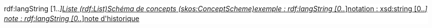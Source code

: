 <text fill="#000000" font-family="sans-serif" font-size="14" font-style="italic" lengthAdjust="spacing" textLength="92" x="323" y="799.7607">rdf:langString</text><text fill="#000000" font-family="sans-serif" font-size="14" lengthAdjust="spacing" textLength="4" x="415" y="799.7607"> </text><text fill="#000000" font-family="sans-serif" font-size="14" lengthAdjust="spacing" textLength="34" x="419" y="799.7607">[1..*]</text></g></a><a href="#rdf%3AList" target="_top" title="#rdf%3AList" xlink:actuate="onRequest" xlink:href="#rdf%3AList" xlink:show="new" xlink:title="#rdf%3AList" xlink:type="simple"><g id="elem_rdf_List"><rect codeLine="19" fill="#F1F1F1" height="26.2969" id="rdf_List" rx="3.5" ry="3.5" style="stroke:#181818;stroke-width:0.5;" width="104" x="254.5" y="101"/><text fill="#000000" font-family="sans-serif" font-size="14" font-weight="bold" lengthAdjust="spacing" textLength="38" x="257.5" y="118.9951">Liste</text><text fill="#000000" font-family="sans-serif" font-size="14" lengthAdjust="spacing" textLength="4" x="295.5" y="118.9951"> </text><text fill="#000000" font-family="sans-serif" font-size="14" lengthAdjust="spacing" textLength="56" x="299.5" y="118.9951">(rdf:List)</text></g></a><a href="#skos%3AConceptScheme" target="_top" title="#skos%3AConceptScheme" xlink:actuate="onRequest" xlink:href="#skos%3AConceptScheme" xlink:show="new" xlink:title="#skos%3AConceptScheme" xlink:type="simple"><g id="elem_skos_ConceptScheme"><rect codeLine="20" fill="#F1F1F1" height="197.2656" id="skos_ConceptScheme" rx="3.5" ry="3.5" style="stroke:#181818;stroke-width:0.5;" width="339" x="7" y="904"/><text fill="#000000" font-family="sans-serif" font-size="14" font-weight="bold" lengthAdjust="spacing" textLength="62" x="10" y="921.9951">Schéma</text><text fill="#000000" font-family="sans-serif" font-size="14" font-weight="bold" lengthAdjust="spacing" textLength="5" x="72" y="921.9951"> </text><text fill="#000000" font-family="sans-serif" font-size="14" font-weight="bold" lengthAdjust="spacing" textLength="20" x="77" y="921.9951">de</text><text fill="#000000" font-family="sans-serif" font-size="14" font-weight="bold" lengthAdjust="spacing" textLength="5" x="97" y="921.9951"> </text><text fill="#000000" font-family="sans-serif" font-size="14" font-weight="bold" lengthAdjust="spacing" textLength="73" x="102" y="921.9951">concepts</text><text fill="#000000" font-family="sans-serif" font-size="14" lengthAdjust="spacing" textLength="4" x="175" y="921.9951"> </text><text fill="#000000" font-family="sans-serif" font-size="14" lengthAdjust="spacing" textLength="164" x="179" y="921.9951">(skos:ConceptScheme)</text><line style="stroke:#181818;stroke-width:0.5;" x1="8" x2="345" y1="930.2969" y2="930.2969"/><text fill="#000000" font-family="sans-serif" font-size="14" lengthAdjust="spacing" textLength="59" x="13" y="947.292">exemple</text><text fill="#000000" font-family="sans-serif" font-size="14" lengthAdjust="spacing" textLength="4" x="72" y="947.292"> </text><text fill="#000000" font-family="sans-serif" font-size="14" lengthAdjust="spacing" textLength="5" x="76" y="947.292">:</text><text fill="#000000" font-family="sans-serif" font-size="14" lengthAdjust="spacing" textLength="4" x="81" y="947.292"> </text><text fill="#000000" font-family="sans-serif" font-size="14" font-style="italic" lengthAdjust="spacing" textLength="92" x="85" y="947.292">rdf:langString</text><text fill="#000000" font-family="sans-serif" font-size="14" lengthAdjust="spacing" textLength="4" x="177" y="947.292"> </text><text fill="#000000" font-family="sans-serif" font-size="14" lengthAdjust="spacing" textLength="34" x="181" y="947.292">[0..*]</text><text fill="#000000" font-family="sans-serif" font-size="14" lengthAdjust="spacing" textLength="57" x="13" y="963.5889">notation</text><text fill="#000000" font-family="sans-serif" font-size="14" lengthAdjust="spacing" textLength="4" x="70" y="963.5889"> </text><text fill="#000000" font-family="sans-serif" font-size="14" lengthAdjust="spacing" textLength="5" x="74" y="963.5889">:</text><text fill="#000000" font-family="sans-serif" font-size="14" lengthAdjust="spacing" textLength="4" x="79" y="963.5889"> </text><text fill="#000000" font-family="sans-serif" font-size="14" font-style="italic" lengthAdjust="spacing" textLength="68" x="83" y="963.5889">xsd:string</text><text fill="#000000" font-family="sans-serif" font-size="14" lengthAdjust="spacing" textLength="4" x="151" y="963.5889"> </text><text fill="#000000" font-family="sans-serif" font-size="14" lengthAdjust="spacing" textLength="34" x="155" y="963.5889">[0..*]</text><text fill="#000000" font-family="sans-serif" font-size="14" lengthAdjust="spacing" textLength="32" x="13" y="979.8857">note</text><text fill="#000000" font-family="sans-serif" font-size="14" lengthAdjust="spacing" textLength="4" x="45" y="979.8857"> </text><text fill="#000000" font-family="sans-serif" font-size="14" lengthAdjust="spacing" textLength="5" x="49" y="979.8857">:</text><text fill="#000000" font-family="sans-serif" font-size="14" lengthAdjust="spacing" textLength="4" x="54" y="979.8857"> </text><text fill="#000000" font-family="sans-serif" font-size="14" font-style="italic" lengthAdjust="spacing" textLength="92" x="58" y="979.8857">rdf:langString</text><text fill="#000000" font-family="sans-serif" font-size="14" lengthAdjust="spacing" textLength="4" x="150" y="979.8857"> </text><text fill="#000000" font-family="sans-serif" font-size="14" lengthAdjust="spacing" textLength="34" x="154" y="979.8857">[0..*]</text><text fill="#000000" font-family="sans-serif" font-size="14" lengthAdjust="spacing" textLength="32" x="13" y="996.1826">note</text><text fill="#000000" font-family="sans-serif" font-size="14" lengthAdjust="spacing" textLength="4" x="45" y="996.1826"> </text><text fill="#000000" font-family="sans-serif" font-size="14" lengthAdjust="spacing" textLength="81" x="49" y="996.1826">d'historique</text>
